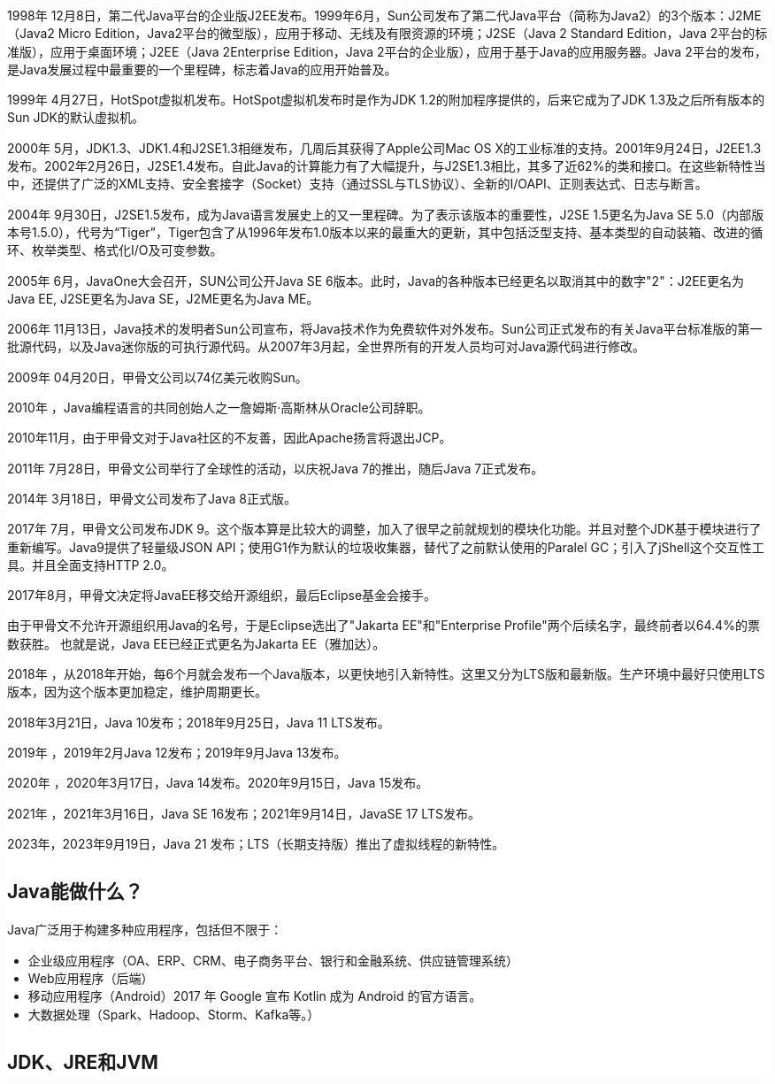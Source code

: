 1998年 12月8日，第二代Java平台的企业版J2EE发布。1999年6月，Sun公司发布了第二代Java平台（简称为Java2）的3个版本：J2ME（Java2 Micro Edition，Java2平台的微型版），应用于移动、无线及有限资源的环境；J2SE（Java 2 Standard Edition，Java 2平台的标准版），应用于桌面环境；J2EE（Java 2Enterprise Edition，Java 2平台的企业版），应用于基于Java的应用服务器。Java 2平台的发布，是Java发展过程中最重要的一个里程碑，标志着Java的应用开始普及。

1999年 4月27日，HotSpot虚拟机发布。HotSpot虚拟机发布时是作为JDK 1.2的附加程序提供的，后来它成为了JDK 1.3及之后所有版本的Sun JDK的默认虚拟机。

2000年 5月，JDK1.3、JDK1.4和J2SE1.3相继发布，几周后其获得了Apple公司Mac OS X的工业标准的支持。2001年9月24日，J2EE1.3发布。2002年2月26日，J2SE1.4发布。自此Java的计算能力有了大幅提升，与J2SE1.3相比，其多了近62%的类和接口。在这些新特性当中，还提供了广泛的XML支持、安全套接字（Socket）支持（通过SSL与TLS协议）、全新的I/OAPI、正则表达式、日志与断言。

2004年 9月30日，J2SE1.5发布，成为Java语言发展史上的又一里程碑。为了表示该版本的重要性，J2SE 1.5更名为Java SE 5.0（内部版本号1.5.0），代号为“Tiger”，Tiger包含了从1996年发布1.0版本以来的最重大的更新，其中包括泛型支持、基本类型的自动装箱、改进的循环、枚举类型、格式化I/O及可变参数。

2005年 6月，JavaOne大会召开，SUN公司公开Java SE 6版本。此时，Java的各种版本已经更名以取消其中的数字"2"：J2EE更名为Java EE, J2SE更名为Java SE，J2ME更名为Java ME。

2006年 11月13日，Java技术的发明者Sun公司宣布，将Java技术作为免费软件对外发布。Sun公司正式发布的有关Java平台标准版的第一批源代码，以及Java迷你版的可执行源代码。从2007年3月起，全世界所有的开发人员均可对Java源代码进行修改。

2009年 04月20日，甲骨文公司以74亿美元收购Sun。

2010年 ，Java编程语言的共同创始人之一詹姆斯·高斯林从Oracle公司辞职。

2010年11月，由于甲骨文对于Java社区的不友善，因此Apache扬言将退出JCP。

2011年 7月28日，甲骨文公司举行了全球性的活动，以庆祝Java 7的推出，随后Java 7正式发布。

2014年 3月18日，甲骨文公司发布了Java 8正式版。

2017年 7月，甲骨文公司发布JDK 9。这个版本算是比较大的调整，加入了很早之前就规划的模块化功能。并且对整个JDK基于模块进行了重新编写。Java9提供了轻量级JSON API；使用G1作为默认的垃圾收集器，替代了之前默认使用的Paralel GC；引入了jShell这个交互性工具。并且全面支持HTTP 2.0。

2017年8月，甲骨文决定将JavaEE移交给开源组织，最后Eclipse基金会接手。

由于甲骨文不允许开源组织用Java的名号，于是Eclipse选出了"Jakarta EE"和"Enterprise Profile"两个后续名字，最终前者以64.4%的票数获胜。 也就是说，Java EE已经正式更名为Jakarta EE（雅加达）。

2018年 ，从2018年开始，每6个月就会发布一个Java版本，以更快地引入新特性。这里又分为LTS版和最新版。生产环境中最好只使用LTS版本，因为这个版本更加稳定，维护周期更长。

2018年3月21日，Java 10发布；2018年9月25日，Java 11 LTS发布。

2019年 ，2019年2月Java 12发布；2019年9月Java 13发布。

2020年 ，2020年3月17日，Java 14发布。2020年9月15日，Java 15发布。

2021年 ，2021年3月16日，Java SE 16发布；2021年9月14日，JavaSE 17 LTS发布。

2023年，2023年9月19日，Java 21 发布；LTS（长期支持版）推出了虚拟线程的新特性。

## Java能做什么？

Java广泛用于构建多种应用程序，包括但不限于：
- 企业级应用程序（OA、ERP、CRM、电子商务平台、银行和金融系统、供应链管理系统）
- Web应用程序（后端）
- 移动应用程序（Android）2017 年 Google 宣布 Kotlin 成为 Android 的官方语言。
- 大数据处理（Spark、Hadoop、Storm、Kafka等。）

## JDK、JRE和JVM
